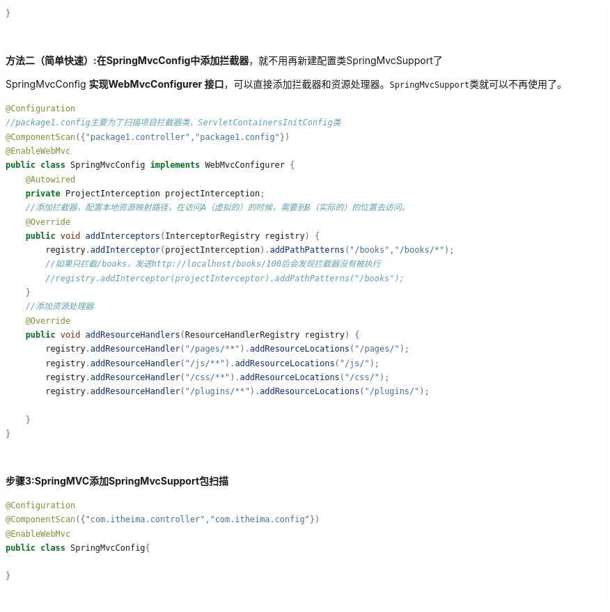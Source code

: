 ```java
}
```

![点击并拖拽以移动](data:image/gif;base64,R0lGODlhAQABAPABAP///wAAACH5BAEKAAAALAAAAAABAAEAAAICRAEAOw==)

**方法二（简单快速）:在SpringMvcConfig中添加拦截器**，就不用再新建配置类SpringMvcSupport了

SpringMvcConfig **实现WebMvcConfigurer 接口**，可以直接添加拦截器和资源处理器。`SpringMvcSupport`类就可以不再使用了。 

```java
@Configuration
//package1.config主要为了扫描项目拦截器类、ServletContainersInitConfig类
@ComponentScan({"package1.controller","package1.config"})
@EnableWebMvc
public class SpringMvcConfig implements WebMvcConfigurer {
    @Autowired
    private ProjectInterception projectInterception;
    //添加拦截器，配置本地资源映射路径，在访问A（虚拟的）的时候，需要到B（实际的）的位置去访问。
    @Override
    public void addInterceptors(InterceptorRegistry registry) {
        registry.addInterceptor(projectInterception).addPathPatterns("/books","/books/*");
        //如果只拦截/books，发送http://localhost/books/100后会发现拦截器没有被执行
        //registry.addInterceptor(projectInterceptor).addPathPatterns("/books");
    }
    //添加资源处理器
    @Override
    public void addResourceHandlers(ResourceHandlerRegistry registry) {
        registry.addResourceHandler("/pages/**").addResourceLocations("/pages/");
        registry.addResourceHandler("/js/**").addResourceLocations("/js/");
        registry.addResourceHandler("/css/**").addResourceLocations("/css/");
        registry.addResourceHandler("/plugins/**").addResourceLocations("/plugins/");

    }
}
```

![点击并拖拽以移动](data:image/gif;base64,R0lGODlhAQABAPABAP///wAAACH5BAEKAAAALAAAAAABAAEAAAICRAEAOw==)





**步骤3:SpringMVC添加SpringMvcSupport包扫描**

```java
@Configuration
@ComponentScan({"com.itheima.controller","com.itheima.config"})
@EnableWebMvc
public class SpringMvcConfig{

}
```

![点击并拖拽以移动](data:image/gif;base64,R0lGODlhAQABAPABAP///wAAACH5BAEKAAAALAAAAAABAAEAAAICRAEAOw==)
